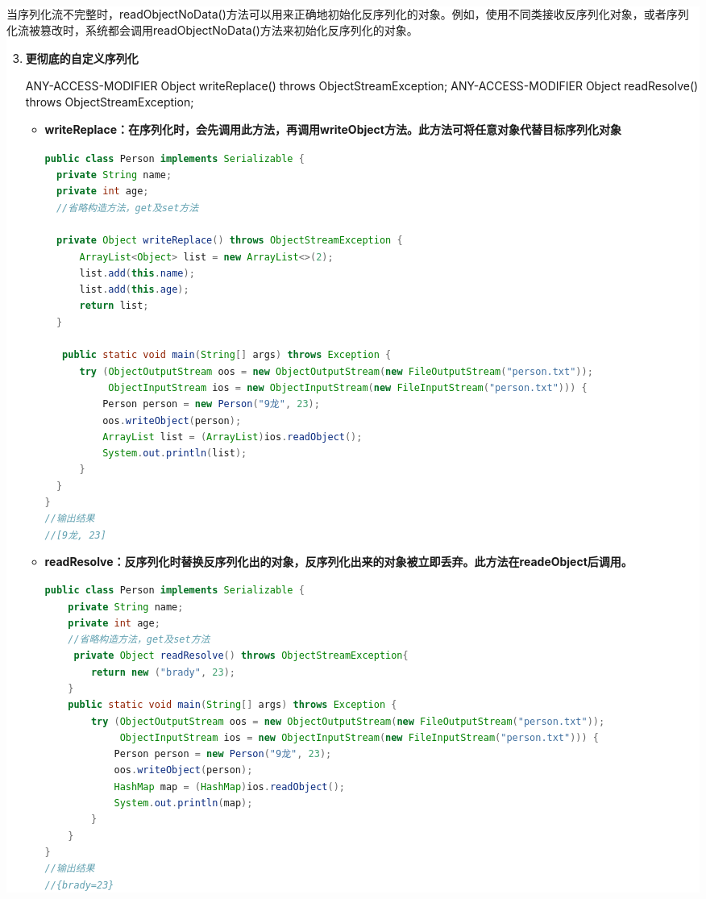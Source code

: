    当序列化流不完整时，readObjectNoData()方法可以用来正确地初始化反序列化的对象。例如，使用不同类接收反序列化对象，或者序列化流被篡改时，系统都会调用readObjectNoData()方法来初始化反序列化的对象。

3. **更彻底的自定义序列化**

   ANY-ACCESS-MODIFIER Object writeReplace() throws ObjectStreamException;
   ANY-ACCESS-MODIFIER Object readResolve() throws ObjectStreamException;

   - **writeReplace：在序列化时，会先调用此方法，再调用writeObject方法。此方法可将任意对象代替目标序列化对象**

     ```java
     public class Person implements Serializable {
       private String name;
       private int age;
       //省略构造方法，get及set方法
     
       private Object writeReplace() throws ObjectStreamException {
           ArrayList<Object> list = new ArrayList<>(2);
           list.add(this.name);
           list.add(this.age);
           return list;
       }
     
        public static void main(String[] args) throws Exception {
           try (ObjectOutputStream oos = new ObjectOutputStream(new FileOutputStream("person.txt"));
                ObjectInputStream ios = new ObjectInputStream(new FileInputStream("person.txt"))) {
               Person person = new Person("9龙", 23);
               oos.writeObject(person);
               ArrayList list = (ArrayList)ios.readObject();
               System.out.println(list);
           }
       }
     }
     //输出结果
     //[9龙, 23]
     ```

   - **readResolve：反序列化时替换反序列化出的对象，反序列化出来的对象被立即丢弃。此方法在readeObject后调用。**

     ```java
     public class Person implements Serializable {
         private String name;
         private int age;
         //省略构造方法，get及set方法
          private Object readResolve() throws ObjectStreamException{
             return new ("brady", 23);
         }
         public static void main(String[] args) throws Exception {
             try (ObjectOutputStream oos = new ObjectOutputStream(new FileOutputStream("person.txt"));
                  ObjectInputStream ios = new ObjectInputStream(new FileInputStream("person.txt"))) {
                 Person person = new Person("9龙", 23);
                 oos.writeObject(person);
                 HashMap map = (HashMap)ios.readObject();
                 System.out.println(map);
             }
         }
     }
     //输出结果
     //{brady=23}
     ```
